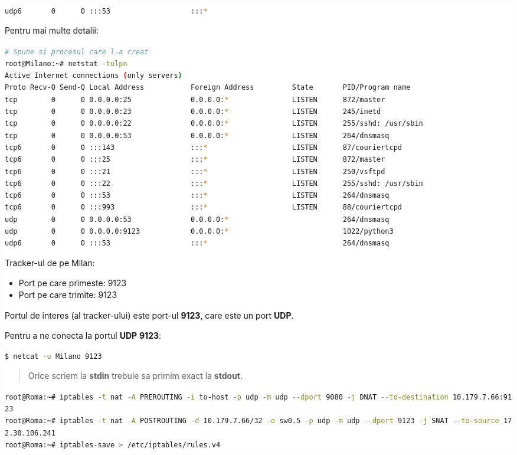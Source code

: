 ```sh
udp6       0      0 :::53                   :::*                               
```


Pentru mai multe detalii:
```sh
# Spune si procesul care l-a creat
root@Milano:~# netstat -tulpn
Active Internet connections (only servers)
Proto Recv-Q Send-Q Local Address           Foreign Address         State       PID/Program name    
tcp        0      0 0.0.0.0:25              0.0.0.0:*               LISTEN      872/master          
tcp        0      0 0.0.0.0:23              0.0.0.0:*               LISTEN      245/inetd           
tcp        0      0 0.0.0.0:22              0.0.0.0:*               LISTEN      255/sshd: /usr/sbin 
tcp        0      0 0.0.0.0:53              0.0.0.0:*               LISTEN      264/dnsmasq         
tcp6       0      0 :::143                  :::*                    LISTEN      87/couriertcpd      
tcp6       0      0 :::25                   :::*                    LISTEN      872/master          
tcp6       0      0 :::21                   :::*                    LISTEN      250/vsftpd          
tcp6       0      0 :::22                   :::*                    LISTEN      255/sshd: /usr/sbin 
tcp6       0      0 :::53                   :::*                    LISTEN      264/dnsmasq         
tcp6       0      0 :::993                  :::*                    LISTEN      88/couriertcpd      
udp        0      0 0.0.0.0:53              0.0.0.0:*                           264/dnsmasq         
udp        0      0 0.0.0.0:9123            0.0.0.0:*                           1022/python3        
udp6       0      0 :::53                   :::*                                264/dnsmasq         
```


Tracker-ul de pe Milan:
- Port pe care primeste: 9123
- Port pe care trimite: 9123

Portul de interes (al tracker-ului) este port-ul **9123**, care este un port **UDP**.

Pentru a ne conecta la portul **UDP** **9123**:
```sh
$ netcat -u Milano 9123
```

> Orice scriem la **stdin** trebuie sa primim exact la **stdout**.



```sh
root@Roma:~# iptables -t nat -A PREROUTING -i to-host -p udp -m udp --dport 9080 -j DNAT --to-destination 10.179.7.66:9123
root@Roma:~# iptables -t nat -A POSTROUTING -d 10.179.7.66/32 -o sw0.5 -p udp -m udp --dport 9123 -j SNAT --to-source 172.30.106.241
root@Roma:~# iptables-save > /etc/iptables/rules.v4
```
